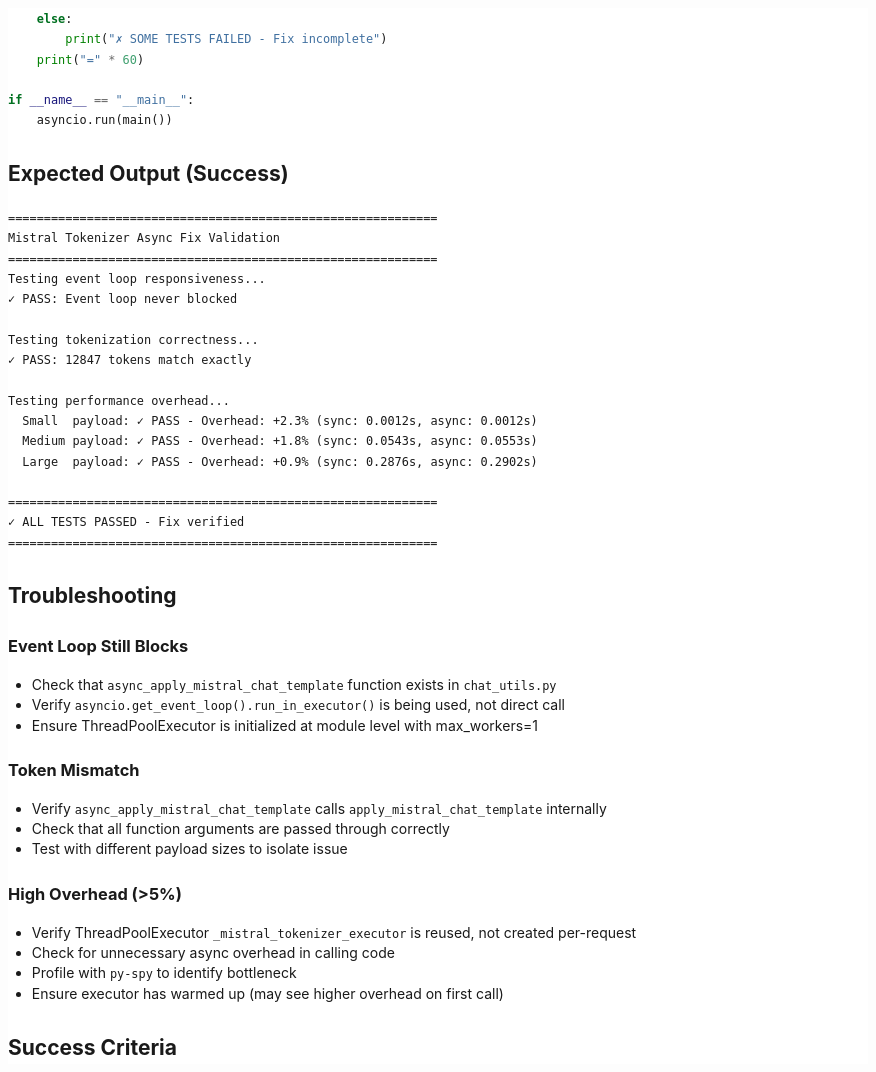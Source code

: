 ```python
    else:
        print("✗ SOME TESTS FAILED - Fix incomplete")
    print("=" * 60)

if __name__ == "__main__":
    asyncio.run(main())
```

## Expected Output (Success)

```
============================================================
Mistral Tokenizer Async Fix Validation
============================================================
Testing event loop responsiveness...
✓ PASS: Event loop never blocked

Testing tokenization correctness...
✓ PASS: 12847 tokens match exactly

Testing performance overhead...
  Small  payload: ✓ PASS - Overhead: +2.3% (sync: 0.0012s, async: 0.0012s)
  Medium payload: ✓ PASS - Overhead: +1.8% (sync: 0.0543s, async: 0.0553s)
  Large  payload: ✓ PASS - Overhead: +0.9% (sync: 0.2876s, async: 0.2902s)

============================================================
✓ ALL TESTS PASSED - Fix verified
============================================================
```

## Troubleshooting

### Event Loop Still Blocks
- Check that `async_apply_mistral_chat_template` function exists in `chat_utils.py`
- Verify `asyncio.get_event_loop().run_in_executor()` is being used, not direct call
- Ensure ThreadPoolExecutor is initialized at module level with max_workers=1

### Token Mismatch
- Verify `async_apply_mistral_chat_template` calls `apply_mistral_chat_template` internally
- Check that all function arguments are passed through correctly
- Test with different payload sizes to isolate issue

### High Overhead (>5%)
- Verify ThreadPoolExecutor `_mistral_tokenizer_executor` is reused, not created per-request
- Check for unnecessary async overhead in calling code
- Profile with `py-spy` to identify bottleneck
- Ensure executor has warmed up (may see higher overhead on first call)

## Success Criteria
